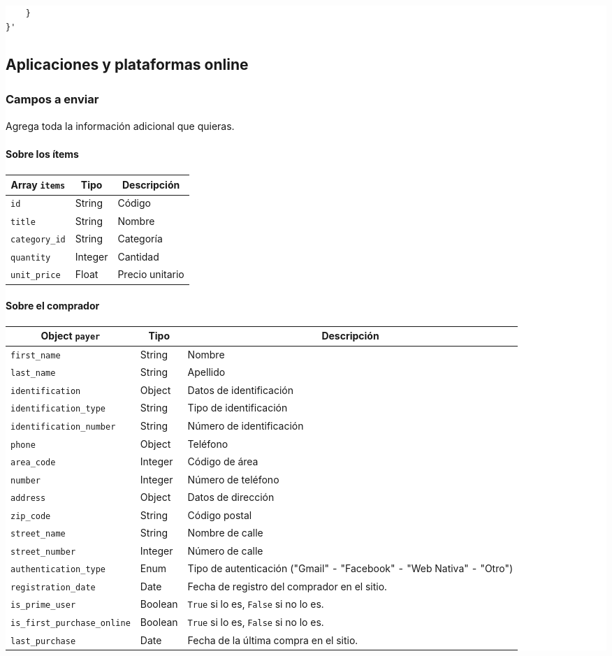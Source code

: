 ```curl
    }
}'
```

## Aplicaciones y plataformas online

### Campos a enviar
Agrega toda la información adicional que quieras.

#### Sobre los ítems


| Array `items` | Tipo | Descripción |
| --- | --- | --- |
| `id` | String | Código |
| `title` | String | Nombre |
| `category_id` | String | Categoría |
| `quantity` | Integer | Cantidad |
| `unit_price` | Float | Precio unitario |

#### Sobre el comprador

| Object `payer` | Tipo | Descripción |
| --- | --- | --- |
| `first_name` | String | Nombre |
| `last_name` | String | Apellido |
| `identification` | Object | Datos de identificación |
| `identification_type` | String | Tipo de identificación |
| `identification_number` | String | Número de identificación |
| `phone` | Object | Teléfono |
| `area_code` | Integer | Código de área |
| `number` | Integer | Número de teléfono |
| `address` | Object | Datos de dirección |
| `zip_code` | String | Código postal |
| `street_name` | String | Nombre de calle |
| `street_number` | Integer | Número de calle |
| `authentication_type` | Enum | Tipo de autenticación ("Gmail" - "Facebook" - "Web Nativa" - "Otro") |
| `registration_date` | Date | Fecha de registro del comprador en el sitio. |
| `is_prime_user` | Boolean | `True` si lo es, `False` si no lo es. |
| `is_first_purchase_online` | Boolean | `True` si lo es, `False` si no lo es. |
| `last_purchase` | Date | Fecha de la última compra en el sitio. |
